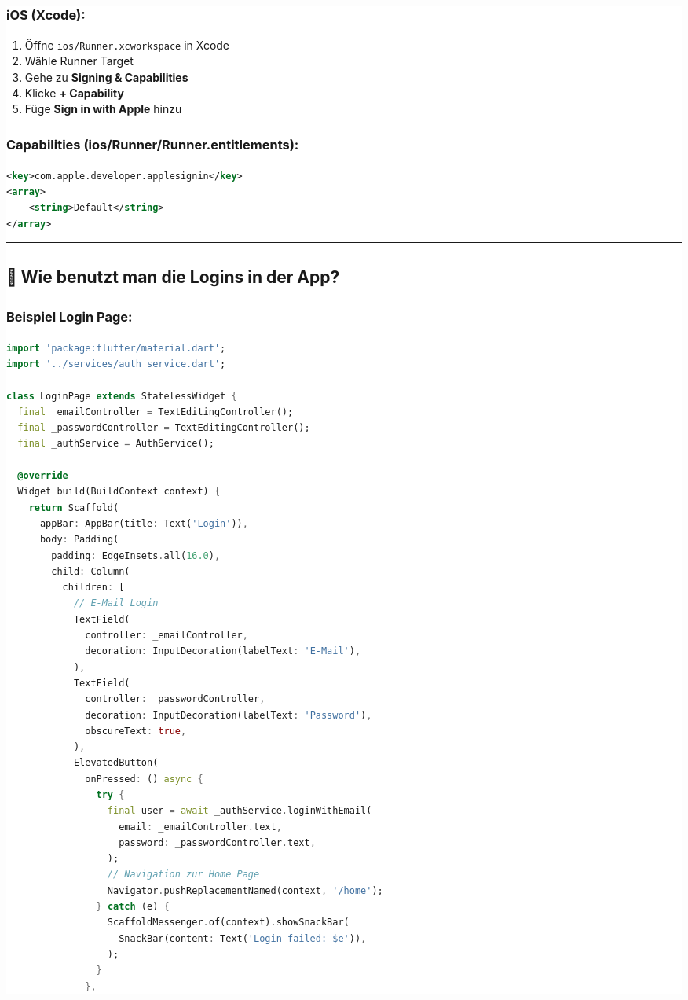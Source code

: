 ### iOS (Xcode):
1. Öffne `ios/Runner.xcworkspace` in Xcode
2. Wähle Runner Target
3. Gehe zu **Signing & Capabilities**
4. Klicke **+ Capability**
5. Füge **Sign in with Apple** hinzu

### Capabilities (ios/Runner/Runner.entitlements):
```xml
<key>com.apple.developer.applesignin</key>
<array>
    <string>Default</string>
</array>
```

---

## 🎯 Wie benutzt man die Logins in der App?

### Beispiel Login Page:

```dart
import 'package:flutter/material.dart';
import '../services/auth_service.dart';

class LoginPage extends StatelessWidget {
  final _emailController = TextEditingController();
  final _passwordController = TextEditingController();
  final _authService = AuthService();

  @override
  Widget build(BuildContext context) {
    return Scaffold(
      appBar: AppBar(title: Text('Login')),
      body: Padding(
        padding: EdgeInsets.all(16.0),
        child: Column(
          children: [
            // E-Mail Login
            TextField(
              controller: _emailController,
              decoration: InputDecoration(labelText: 'E-Mail'),
            ),
            TextField(
              controller: _passwordController,
              decoration: InputDecoration(labelText: 'Password'),
              obscureText: true,
            ),
            ElevatedButton(
              onPressed: () async {
                try {
                  final user = await _authService.loginWithEmail(
                    email: _emailController.text,
                    password: _passwordController.text,
                  );
                  // Navigation zur Home Page
                  Navigator.pushReplacementNamed(context, '/home');
                } catch (e) {
                  ScaffoldMessenger.of(context).showSnackBar(
                    SnackBar(content: Text('Login failed: $e')),
                  );
                }
              },
```